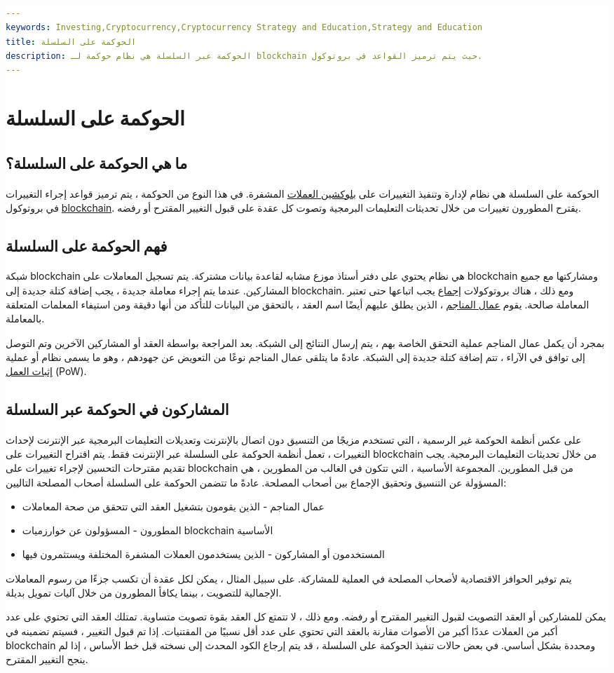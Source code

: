 ```yaml
---
keywords: Investing,Cryptocurrency,Cryptocurrency Strategy and Education,Strategy and Education
title: الحوكمة على السلسلة
description: الحوكمة عبر السلسلة هي نظام حوكمة لـ blockchain حيث يتم ترميز القواعد في بروتوكول.
---
```


# الحوكمة على السلسلة
## ما هي الحوكمة على السلسلة؟

الحوكمة على السلسلة هي نظام لإدارة وتنفيذ التغييرات على [بلوكشين العملات](/cryptocurrency) المشفرة. في هذا النوع من الحوكمة ، يتم ترميز قواعد إجراء التغييرات في بروتوكول [blockchain](/blockchain). يقترح المطورون تغييرات من خلال تحديثات التعليمات البرمجية وتصوت كل عقدة على قبول التغيير المقترح أو رفضه.

## فهم الحوكمة على السلسلة

شبكة blockchain هي نظام يحتوي على دفتر أستاذ موزع مشابه لقاعدة بيانات مشتركة. يتم تسجيل المعاملات على blockchain ومشاركتها مع جميع المشاركين. عندما يتم إجراء معاملة جديدة ، يجب إضافة كتلة جديدة إلى blockchain. ومع ذلك ، هناك بروتوكولات [إجماع](/consensus-mechanism-cryptocurrency) يجب اتباعها حتى تعتبر المعاملة صالحة. يقوم [عمال المناجم](/bitcoin-mining) ، الذين يطلق عليهم أيضًا اسم العقد ، بالتحقق من البيانات للتأكد من أنها دقيقة ومن استيفاء المعلمات المتعلقة بالمعاملة.

بمجرد أن يكمل عمال المناجم عملية التحقق الخاصة بهم ، يتم إرسال النتائج إلى الشبكة. بعد المراجعة بواسطة العقد أو المشاركين الآخرين وتم التوصل إلى توافق في الآراء ، تتم إضافة كتلة جديدة إلى الشبكة. عادةً ما يتلقى عمال المناجم نوعًا من التعويض عن جهودهم ، وهو ما يسمى نظام أو عملية [إثبات العمل](/proof-work) (PoW).

## المشاركون في الحوكمة عبر السلسلة

على عكس أنظمة الحوكمة غير الرسمية ، التي تستخدم مزيجًا من التنسيق دون اتصال بالإنترنت وتعديلات التعليمات البرمجية عبر الإنترنت لإحداث التغييرات ، تعمل أنظمة الحوكمة على السلسلة عبر الإنترنت فقط. يتم اقتراح التغييرات على blockchain من خلال تحديثات التعليمات البرمجية. يجب تقديم مقترحات التحسين لإجراء تغييرات على blockchain من قبل المطورين. المجموعة الأساسية ، التي تتكون في الغالب من المطورين ، هي المسؤولة عن التنسيق وتحقيق الإجماع بين أصحاب المصلحة. عادةً ما تتضمن الحوكمة على السلسلة أصحاب المصلحة التاليين:

- عمال المناجم - الذين يقومون بتشغيل العقد التي تتحقق من صحة المعاملات

- المطورون - المسؤولون عن خوارزميات blockchain الأساسية

- المستخدمون أو المشاركون - الذين يستخدمون العملات المشفرة المختلفة ويستثمرون فيها

يتم توفير الحوافز الاقتصادية لأصحاب المصلحة في العملية للمشاركة. على سبيل المثال ، يمكن لكل عقدة أن تكسب جزءًا من رسوم المعاملات الإجمالية للتصويت ، بينما يكافأ المطورون من خلال آليات تمويل بديلة.

يمكن للمشاركين أو العقد التصويت لقبول التغيير المقترح أو رفضه. ومع ذلك ، لا تتمتع كل العقد بقوة تصويت متساوية. تمتلك العقد التي تحتوي على عدد أكبر من العملات عددًا أكبر من الأصوات مقارنة بالعقد التي تحتوي على عدد أقل نسبيًا من المقتنيات. إذا تم قبول التغيير ، فسيتم تضمينه في blockchain ومحددة بشكل أساسي. في بعض حالات تنفيذ الحوكمة على السلسلة ، قد يتم إرجاع الكود المحدث إلى نسخته قبل خط الأساس ، إذا لم ينجح التغيير المقترح.

